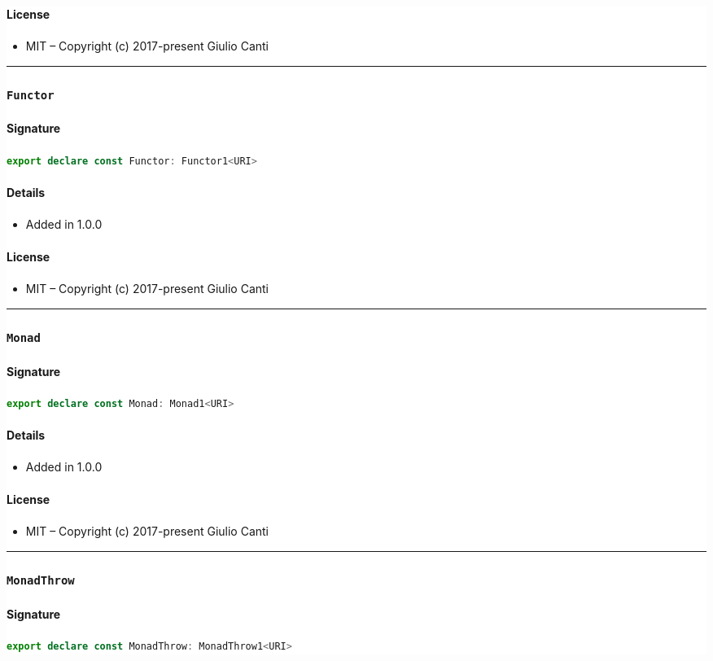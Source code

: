 
#### License

* MIT – Copyright (c) 2017-present Giulio Canti

---


### `Functor`




#### Signature

```typescript
export declare const Functor: Functor1<URI>
```

#### Details

* Added in 1.0.0


#### License

* MIT – Copyright (c) 2017-present Giulio Canti

---


### `Monad`




#### Signature

```typescript
export declare const Monad: Monad1<URI>
```

#### Details

* Added in 1.0.0


#### License

* MIT – Copyright (c) 2017-present Giulio Canti

---


### `MonadThrow`




#### Signature

```typescript
export declare const MonadThrow: MonadThrow1<URI>
```
